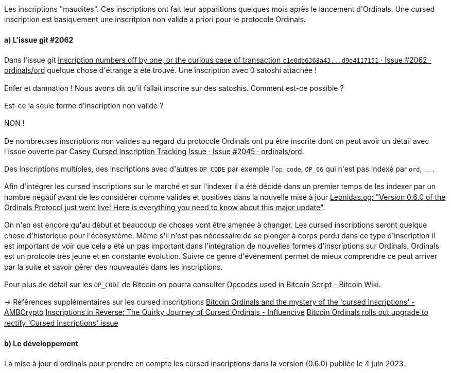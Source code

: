 Les inscriptions "maudites". Ces inscriptions ont fait leur apparitions quelques mois après le lancement d'Ordinals.
Une cursed inscription est basiquement une inscritpion non valide a priori pour le protocole Ordinals.

####	a) L'issue git #2062

Dans l'issue git [Inscription numbers off by one, or the curious case of transaction `c1e0db6368a43...d9e4117151` · Issue #2062 · ordinals/ord](https://github.com/ordinals/ord/issues/2062) quelque chose d'étrange a été trouvé. 
Une inscription avec 0 satoshi attachée !

Enfer et damnation ! Nous avons dit qu'il fallait inscrire sur des satoshis. Comment est-ce possible ?

Est-ce la seule forme d'inscription non valide ?

NON ! 

De nombreuses inscriptions non valides au regard du protocole Ordinals ont pu être inscrite dont on peut avoir un détail avec l'issue ouverte par Casey [Cursed Inscription Tracking Issue · Issue #2045 · ordinals/ord](https://github.com/ordinals/ord/issues/2045). 

Des inscriptions multiples, des inscriptions avec d'autres `OP_CODE` par exemple l'`op_code`, `OP_66` qui n'est pas indexé par `ord`, ... .

Afin d'intégrer les cursed inscriptions sur le marché et sur l'indexer il a été décidé dans un premier temps de les indexer par un nombre négatif avant de les considérer comme valides et positives dans la nouvelle mise à jour [Leonidas.og: "Version 0.6.0 of the Ordinals Protocol just went live! Here is everything you need to know about this major update"](https://twitter.com/LeonidasNFT/status/1665437076450336768).

On n'en est encore qu'au début et beaucoup de choses vont être amenée à changer. Les cursed inscriptions seront quelque chose d'historique pour l'écosystème. Même s'il n'est pas nécessaire de se plonger à corps perdu dans ce type d'inscription il est important de voir que cela a été un pas important dans l'intégration de nouvelles formes d'inscriptions sur Ordinals. 
Ordinals est un protcole très jeune et en constante évolution. Suivre ce genre d'événement permet de mieux comprendre ce peut arriver par la suite et savoir gérer des nouveautés dans les inscriptions.



Pour plus de détail sur les `OP_CODE` de Bitcoin on pourra consulter [Opcodes used in Bitcoin Script - Bitcoin Wiki](https://wiki.bitcoinsv.io/index.php/Opcodes_used_in_Bitcoin_Script).

-> Références supplémentaires sur les cursed inscritptions
[Bitcoin Ordinals and the mystery of the 'cursed Inscriptions' - AMBCrypto](https://ambcrypto.com/bitcoin-ordinals-and-the-mystery-of-the-cursed-inscriptions/)
[Inscriptions in Reverse: The Quirky Journey of Cursed Ordinals - Influencive](https://www.influencive.com/inscriptions-in-reverse-the-quirky-journey-of-cursed-ordinals/)
[Bitcoin Ordinals rolls out upgrade to rectify 'Cursed Inscriptions' issue](https://cointelegraph.com/news/bitcoin-ordinals-upgrade-rectify-cursed-inscriptions-issue)


####	b) Le développement

La mise à jour d'ordinals pour prendre en compte les cursed inscriptions dans la version (0.6.0) publiée le 4 juin 2023.
